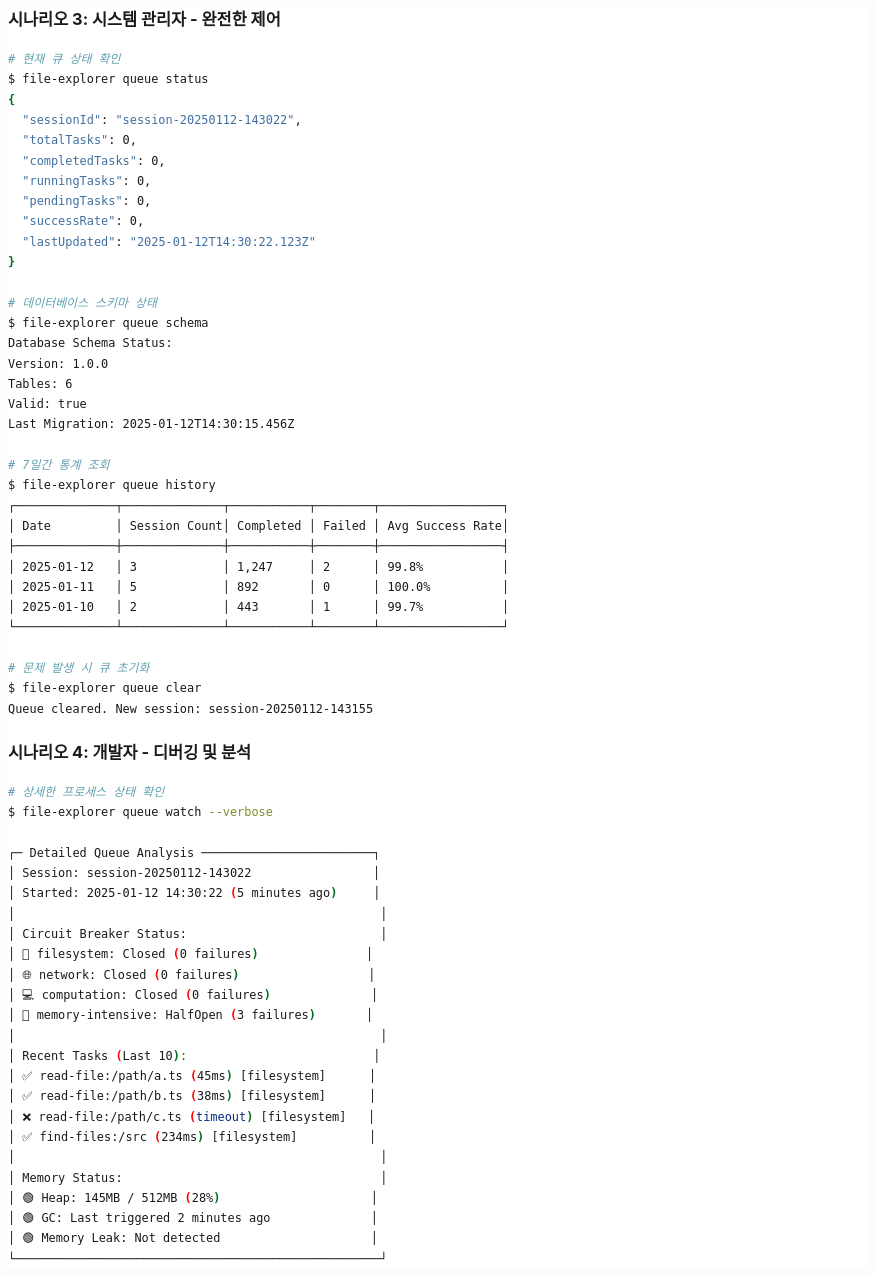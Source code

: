 ### 시나리오 3: 시스템 관리자 - 완전한 제어
```bash
# 현재 큐 상태 확인
$ file-explorer queue status
{
  "sessionId": "session-20250112-143022",
  "totalTasks": 0,
  "completedTasks": 0,
  "runningTasks": 0,
  "pendingTasks": 0,
  "successRate": 0,
  "lastUpdated": "2025-01-12T14:30:22.123Z"
}

# 데이터베이스 스키마 상태
$ file-explorer queue schema
Database Schema Status:
Version: 1.0.0
Tables: 6
Valid: true
Last Migration: 2025-01-12T14:30:15.456Z

# 7일간 통계 조회
$ file-explorer queue history
┌──────────────┬──────────────┬───────────┬────────┬─────────────────┐
│ Date         │ Session Count│ Completed │ Failed │ Avg Success Rate│
├──────────────┼──────────────┼───────────┼────────┼─────────────────┤
│ 2025-01-12   │ 3            │ 1,247     │ 2      │ 99.8%           │
│ 2025-01-11   │ 5            │ 892       │ 0      │ 100.0%          │
│ 2025-01-10   │ 2            │ 443       │ 1      │ 99.7%           │
└──────────────┴──────────────┴───────────┴────────┴─────────────────┘

# 문제 발생 시 큐 초기화
$ file-explorer queue clear
Queue cleared. New session: session-20250112-143155
```

### 시나리오 4: 개발자 - 디버깅 및 분석
```bash
# 상세한 프로세스 상태 확인
$ file-explorer queue watch --verbose

┌─ Detailed Queue Analysis ────────────────────────┐
│ Session: session-20250112-143022                 │
│ Started: 2025-01-12 14:30:22 (5 minutes ago)     │
│                                                   │
│ Circuit Breaker Status:                           │
│ 📁 filesystem: Closed (0 failures)               │
│ 🌐 network: Closed (0 failures)                  │
│ 💻 computation: Closed (0 failures)              │
│ 🧠 memory-intensive: HalfOpen (3 failures)       │
│                                                   │
│ Recent Tasks (Last 10):                          │
│ ✅ read-file:/path/a.ts (45ms) [filesystem]      │
│ ✅ read-file:/path/b.ts (38ms) [filesystem]      │
│ ❌ read-file:/path/c.ts (timeout) [filesystem]   │
│ ✅ find-files:/src (234ms) [filesystem]          │
│                                                   │
│ Memory Status:                                    │
│ 🟢 Heap: 145MB / 512MB (28%)                     │
│ 🟢 GC: Last triggered 2 minutes ago              │
│ 🟢 Memory Leak: Not detected                     │
└───────────────────────────────────────────────────┘
```